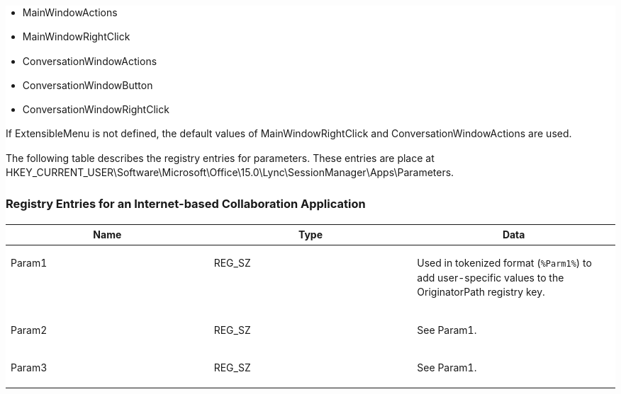 <ul>
<li><p>MainWindowActions</p></li>
<li><p>MainWindowRightClick</p></li>
<li><p>ConversationWindowActions</p></li>
<li><p>ConversationWindowButton</p></li>
<li><p>ConversationWindowRightClick</p></li>
</ul>
<p>If ExtensibleMenu is not defined, the default values of MainWindowRightClick and ConversationWindowActions are used.</p></td>
</tr>
</tbody>
</table>


The following table describes the registry entries for parameters. These entries are place at HKEY\_CURRENT\_USER\\Software\\Microsoft\\Office\\15.0\\Lync\\SessionManager\\Apps\\Parameters.

### Registry Entries for an Internet-based Collaboration Application

<table>
<colgroup>
<col style="width: 33%" />
<col style="width: 33%" />
<col style="width: 33%" />
</colgroup>
<thead>
<tr class="header">
<th>Name</th>
<th>Type</th>
<th>Data</th>
</tr>
</thead>
<tbody>
<tr class="odd">
<td><p>Param1</p></td>
<td><p>REG_SZ</p></td>
<td><p>Used in tokenized format (<code>%Parm1%</code>) to add user-specific values to the OriginatorPath registry key.</p></td>
</tr>
<tr class="even">
<td><p>Param2</p></td>
<td><p>REG_SZ</p></td>
<td><p>See Param1.</p></td>
</tr>
<tr class="odd">
<td><p>Param3</p></td>
<td><p>REG_SZ</p></td>
<td><p>See Param1.</p></td>
</tr>
</tbody>
</table>
